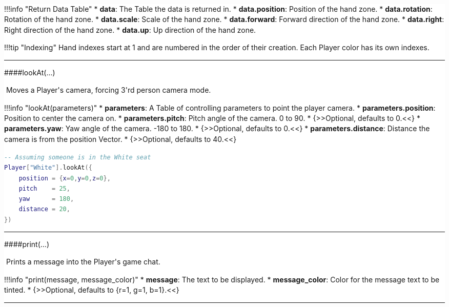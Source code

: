 !!!info "Return Data Table"
    * [<span class="tag tab"></span>](/types) **data**: The Table the data is returned in.
        * [<span class="tag vec"></span>](/types#vector) **data.position**: Position of the hand zone.
        * [<span class="tag vec"></span>](/types#vector) **data.rotation**: Rotation of the hand zone.
        * [<span class="tag vec"></span>](/types#vector) **data.scale**: Scale of the hand zone.
        * [<span class="tag vec"></span>](/types#vector) **data.forward**: Forward direction of the hand zone.
        * [<span class="tag vec"></span>](/types#vector) **data.right**: Right direction of the hand zone.
        * [<span class="tag vec"></span>](/types#vector) **data.up**: Up direction of the hand zone.

!!!tip "Indexing"
    Hand indexes start at 1 and are numbered in the order of their creation. Each Player color has its own indexes.

---


####lookAt(...)

[<span class="ret boo"></span>](/types)&nbsp;Moves a Player's camera, forcing 3'rd person camera mode.

!!!info "lookAt(parameters)"
    * [<span class="tag tab"></span>](/types) **parameters**: A Table of controlling parameters to point the player camera.
        * [<span class="tag vec"></span>](/types#vector) **parameters.position**: Position to center the camera on.
        * [<span class="tag flo"></span>](/types) **parameters.pitch**: Pitch angle of the camera. 0 to 90.
            * {>>Optional, defaults to 0.<<}
        * [<span class="tag flo"></span>](/types) **parameters.yaw**: Yaw angle of the camera. -180 to 180.
            * {>>Optional, defaults to 0.<<}
        * [<span class="tag flo"></span>](/types) **parameters.distance**: Distance the camera is from the position Vector.
            * {>>Optional, defaults to 40.<<}

``` Lua
-- Assuming someone is in the White seat
Player["White"].lookAt({
    position = {x=0,y=0,z=0},
    pitch    = 25,
    yaw      = 180,
    distance = 20,
})
```

---


####print(...)

[<span class="ret boo"></span>](/types)&nbsp;Prints a message into the Player's game chat.

!!!info "print(message, message_color)"
    * [<span class="tag str"></span>](/types) **message**: The text to be displayed.
    * [<span class="tag col"></span>](/types#color) **message_color**: Color for the message text to be tinted.
        * {>>Optional, defaults to {r=1, g=1, b=1}.<<}

---